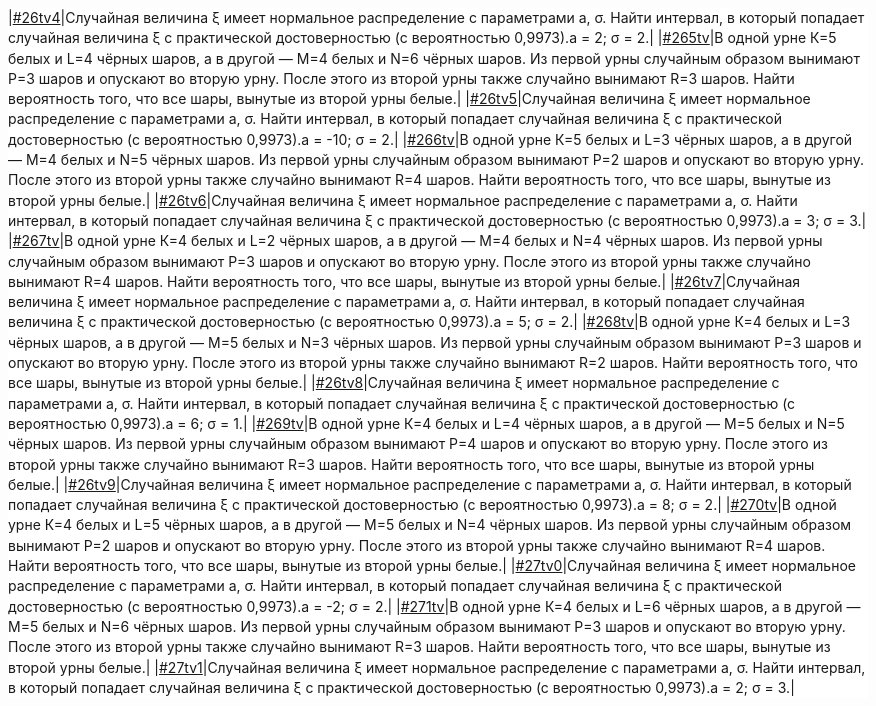 |[#26tv4](https://github.com/kolya5544/reshenie-zadach.com.ua/tree/master/%D1%82%D0%B5%D0%BE%D1%80%D0%B2%D0%B5%D1%80/db/26tv4.zip)|Случайная величина &#958; имеет нормальное распределение с параметрами а, &#963;. Найти интервал, в который попадает случайная величина &#958; с практической достоверностью (с вероятностью 0,9973).а = 2; &#963; = 2.|
|[#265tv](https://github.com/kolya5544/reshenie-zadach.com.ua/tree/master/%D1%82%D0%B5%D0%BE%D1%80%D0%B2%D0%B5%D1%80/db/265tv.zip)|В одной урне К=5 белых и L=4 чёрных шаров, а в другой — М=4 белых и N=6 чёрных шаров. Из первой урны случайным образом вынимают Р=3 шаров и опускают во вторую урну. После этого из второй урны также случайно вынимают R=3 шаров. Найти вероятность того, что все шары, вынутые из второй урны белые.|
|[#26tv5](https://github.com/kolya5544/reshenie-zadach.com.ua/tree/master/%D1%82%D0%B5%D0%BE%D1%80%D0%B2%D0%B5%D1%80/db/26tv5.zip)|Случайная величина &#958; имеет нормальное распределение с параметрами а, &#963;. Найти интервал, в который попадает случайная величина &#958; с практической достоверностью (с вероятностью 0,9973).а = -10; &#963; = 2.|
|[#266tv](https://github.com/kolya5544/reshenie-zadach.com.ua/tree/master/%D1%82%D0%B5%D0%BE%D1%80%D0%B2%D0%B5%D1%80/db/266tv.zip)|В одной урне К=5 белых и L=3 чёрных шаров, а в другой — М=4 белых и N=5 чёрных шаров. Из первой урны случайным образом вынимают Р=2 шаров и опускают во вторую урну. После этого из второй урны также случайно вынимают R=4 шаров. Найти вероятность того, что все шары, вынутые из второй урны белые.|
|[#26tv6](https://github.com/kolya5544/reshenie-zadach.com.ua/tree/master/%D1%82%D0%B5%D0%BE%D1%80%D0%B2%D0%B5%D1%80/db/26tv6.zip)|Случайная величина &#958; имеет нормальное распределение с параметрами а, &#963;. Найти интервал, в который попадает случайная величина &#958; с практической достоверностью (с вероятностью 0,9973).а = 3; &#963; = 3.|
|[#267tv](https://github.com/kolya5544/reshenie-zadach.com.ua/tree/master/%D1%82%D0%B5%D0%BE%D1%80%D0%B2%D0%B5%D1%80/db/267tv.zip)|В одной урне К=4 белых и L=2 чёрных шаров, а в другой — М=4 белых и N=4 чёрных шаров. Из первой урны случайным образом вынимают Р=3 шаров и опускают во вторую урну. После этого из второй урны также случайно вынимают R=4 шаров. Найти вероятность того, что все шары, вынутые из второй урны белые.|
|[#26tv7](https://github.com/kolya5544/reshenie-zadach.com.ua/tree/master/%D1%82%D0%B5%D0%BE%D1%80%D0%B2%D0%B5%D1%80/db/26tv7.zip)|Случайная величина &#958; имеет нормальное распределение с параметрами а, &#963;. Найти интервал, в который попадает случайная величина &#958; с практической достоверностью (с вероятностью 0,9973).а = 5; &#963; = 2.|
|[#268tv](https://github.com/kolya5544/reshenie-zadach.com.ua/tree/master/%D1%82%D0%B5%D0%BE%D1%80%D0%B2%D0%B5%D1%80/db/268tv.zip)|В одной урне К=4 белых и L=3 чёрных шаров, а в другой — М=5 белых и N=3 чёрных шаров. Из первой урны случайным образом вынимают Р=3 шаров и опускают во вторую урну. После этого из второй урны также случайно вынимают R=2 шаров. Найти вероятность того, что все шары, вынутые из второй урны белые.|
|[#26tv8](https://github.com/kolya5544/reshenie-zadach.com.ua/tree/master/%D1%82%D0%B5%D0%BE%D1%80%D0%B2%D0%B5%D1%80/db/26tv8.zip)|Случайная величина &#958; имеет нормальное распределение с параметрами а, &#963;. Найти интервал, в который попадает случайная величина &#958; с практической достоверностью (с вероятностью 0,9973).а = 6; &#963; = 1.|
|[#269tv](https://github.com/kolya5544/reshenie-zadach.com.ua/tree/master/%D1%82%D0%B5%D0%BE%D1%80%D0%B2%D0%B5%D1%80/db/269tv.zip)|В одной урне К=4 белых и L=4 чёрных шаров, а в другой — М=5 белых и N=5 чёрных шаров. Из первой урны случайным образом вынимают Р=4 шаров и опускают во вторую урну. После этого из второй урны также случайно вынимают R=3 шаров. Найти вероятность того, что все шары, вынутые из второй урны белые.|
|[#26tv9](https://github.com/kolya5544/reshenie-zadach.com.ua/tree/master/%D1%82%D0%B5%D0%BE%D1%80%D0%B2%D0%B5%D1%80/db/26tv9.zip)|Случайная величина &#958; имеет нормальное распределение с параметрами а, &#963;. Найти интервал, в который попадает случайная величина &#958; с практической достоверностью (с вероятностью 0,9973).а = 8; &#963; = 2.|
|[#270tv](https://github.com/kolya5544/reshenie-zadach.com.ua/tree/master/%D1%82%D0%B5%D0%BE%D1%80%D0%B2%D0%B5%D1%80/db/270tv.zip)|В одной урне К=4 белых и L=5 чёрных шаров, а в другой — М=5 белых и N=4 чёрных шаров. Из первой урны случайным образом вынимают Р=2 шаров и опускают во вторую урну. После этого из второй урны также случайно вынимают R=4 шаров. Найти вероятность того, что все шары, вынутые из второй урны белые.|
|[#27tv0](https://github.com/kolya5544/reshenie-zadach.com.ua/tree/master/%D1%82%D0%B5%D0%BE%D1%80%D0%B2%D0%B5%D1%80/db/27tv0.zip)|Случайная величина &#958; имеет нормальное распределение с параметрами а, &#963;. Найти интервал, в который попадает случайная величина &#958; с практической достоверностью (с вероятностью 0,9973).а = -2; &#963; = 2.|
|[#271tv](https://github.com/kolya5544/reshenie-zadach.com.ua/tree/master/%D1%82%D0%B5%D0%BE%D1%80%D0%B2%D0%B5%D1%80/db/271tv.zip)|В одной урне К=4 белых и L=6 чёрных шаров, а в другой — М=5 белых и N=6 чёрных шаров. Из первой урны случайным образом вынимают Р=3 шаров и опускают во вторую урну. После этого из второй урны также случайно вынимают R=3 шаров. Найти вероятность того, что все шары, вынутые из второй урны белые.|
|[#27tv1](https://github.com/kolya5544/reshenie-zadach.com.ua/tree/master/%D1%82%D0%B5%D0%BE%D1%80%D0%B2%D0%B5%D1%80/db/27tv1.zip)|Случайная величина &#958; имеет нормальное распределение с параметрами а, &#963;. Найти интервал, в который попадает случайная величина &#958; с практической достоверностью (с вероятностью 0,9973).а = 2; &#963; = 3.|